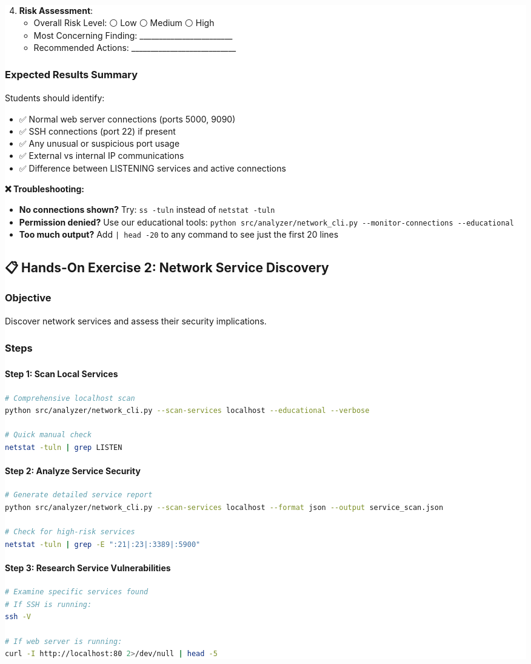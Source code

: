 4. **Risk Assessment**:
   - Overall Risk Level: ⚪ Low ⚪ Medium ⚪ High
   - Most Concerning Finding: ________________________
   - Recommended Actions: ___________________________

### Expected Results Summary
Students should identify:
- ✅ Normal web server connections (ports 5000, 9090)
- ✅ SSH connections (port 22) if present
- ✅ Any unusual or suspicious port usage
- ✅ External vs internal IP communications
- ✅ Difference between LISTENING services and active connections

**❌ Troubleshooting:**
- **No connections shown?** Try: `ss -tuln` instead of `netstat -tuln`
- **Permission denied?** Use our educational tools: `python src/analyzer/network_cli.py --monitor-connections --educational`
- **Too much output?** Add `| head -20` to any command to see just the first 20 lines

## 📋 Hands-On Exercise 2: Network Service Discovery

### Objective
Discover network services and assess their security implications.

### Steps

#### Step 1: Scan Local Services
```bash
# Comprehensive localhost scan
python src/analyzer/network_cli.py --scan-services localhost --educational --verbose

# Quick manual check
netstat -tuln | grep LISTEN
```

#### Step 2: Analyze Service Security
```bash
# Generate detailed service report
python src/analyzer/network_cli.py --scan-services localhost --format json --output service_scan.json

# Check for high-risk services
netstat -tuln | grep -E ":21|:23|:3389|:5900"
```

#### Step 3: Research Service Vulnerabilities
```bash
# Examine specific services found
# If SSH is running:
ssh -V

# If web server is running:
curl -I http://localhost:80 2>/dev/null | head -5
```
